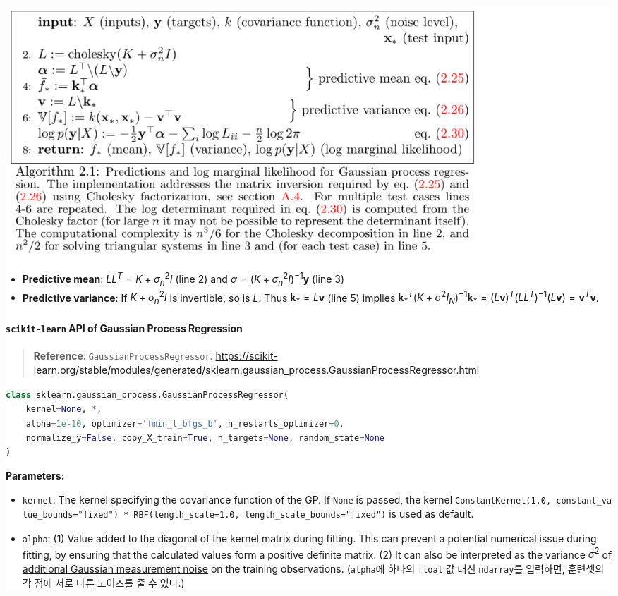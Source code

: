 <img src="figures/Algorithm2.1.png" style="zoom:80%;" />

- **Predictive mean**: $LL^T=K+\sigma_n^2I$ (line 2) and $\alpha=(K+\sigma_n^2I)^{-1}\mathbf{y}$ (line 3)
- **Predictive variance**: If $K+\sigma_n^2I$ is invertible, so is $L$. Thus $\mathbf{k}_*=L\mathbf{v}$ (line 5) implies $\mathbf{k}_*^T(K+\sigma^2I_N)^{-1}\mathbf{k}_*=(L\mathbf{v})^T(LL^T)^{-1}(L\mathbf{v})=\mathbf{v}^T\mathbf{v}$.



#### `scikit-learn` API of Gaussian Process Regression

> __Reference__: `GaussianProcessRegressor`. https://scikit-learn.org/stable/modules/generated/sklearn.gaussian_process.GaussianProcessRegressor.html

```python
class sklearn.gaussian_process.GaussianProcessRegressor(
    kernel=None, *,
    alpha=1e-10, optimizer='fmin_l_bfgs_b', n_restarts_optimizer=0,
    normalize_y=False, copy_X_train=True, n_targets=None, random_state=None
)
```

**Parameters:**

- `kernel`: The kernel specifying the covariance function of the GP. If `None` is passed, the kernel `ConstantKernel(1.0, constant_value_bounds="fixed") * RBF(length_scale=1.0, length_scale_bounds="fixed")` is used as default.

- `alpha`: (1) Value added to the diagonal of the kernel matrix during fitting. This can prevent a potential numerical issue during fitting, by ensuring that the calculated values form a positive definite matrix. (2) It can also be interpreted as the <u>variance $\sigma^2$ of additional Gaussian measurement noise</u> on the training observations. (`alpha`에 하나의 `float` 값 대신 `ndarray`를 입력하면, 훈련셋의 각 점에 서로 다른 노이즈를 줄 수 있다.)
